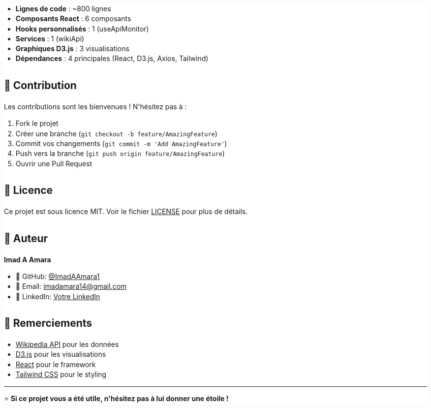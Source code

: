 - **Lignes de code** : ~800 lignes
- **Composants React** : 6 composants
- **Hooks personnalisés** : 1 (useApiMonitor)
- **Services** : 1 (wikiApi)
- **Graphiques D3.js** : 3 visualisations
- **Dépendances** : 4 principales (React, D3.js, Axios, Tailwind)

## 🤝 Contribution

Les contributions sont les bienvenues ! N'hésitez pas à :

1. Fork le projet
2. Créer une branche (`git checkout -b feature/AmazingFeature`)
3. Commit vos changements (`git commit -m 'Add AmazingFeature'`)
4. Push vers la branche (`git push origin feature/AmazingFeature`)
5. Ouvrir une Pull Request

## 📄 Licence

Ce projet est sous licence MIT. Voir le fichier [LICENSE](LICENSE) pour plus de détails.

## 👤 Auteur

**Imad A Amara**

- 🔗 GitHub: [@ImadAAmara1](https://github.com/ImadAAmara1)
- 📧 Email: imadamara14@gmail.com
- 💼 LinkedIn: [Votre LinkedIn](https://linkedin.com/in/votre-profil)

## 🙏 Remerciements

- [Wikipedia API](https://www.mediawiki.org/wiki/API:Main_page) pour les données
- [D3.js](https://d3js.org/) pour les visualisations
- [React](https://reactjs.org/) pour le framework
- [Tailwind CSS](https://tailwindcss.com/) pour le styling

---

⭐ **Si ce projet vous a été utile, n'hésitez pas à lui donner une étoile !**
